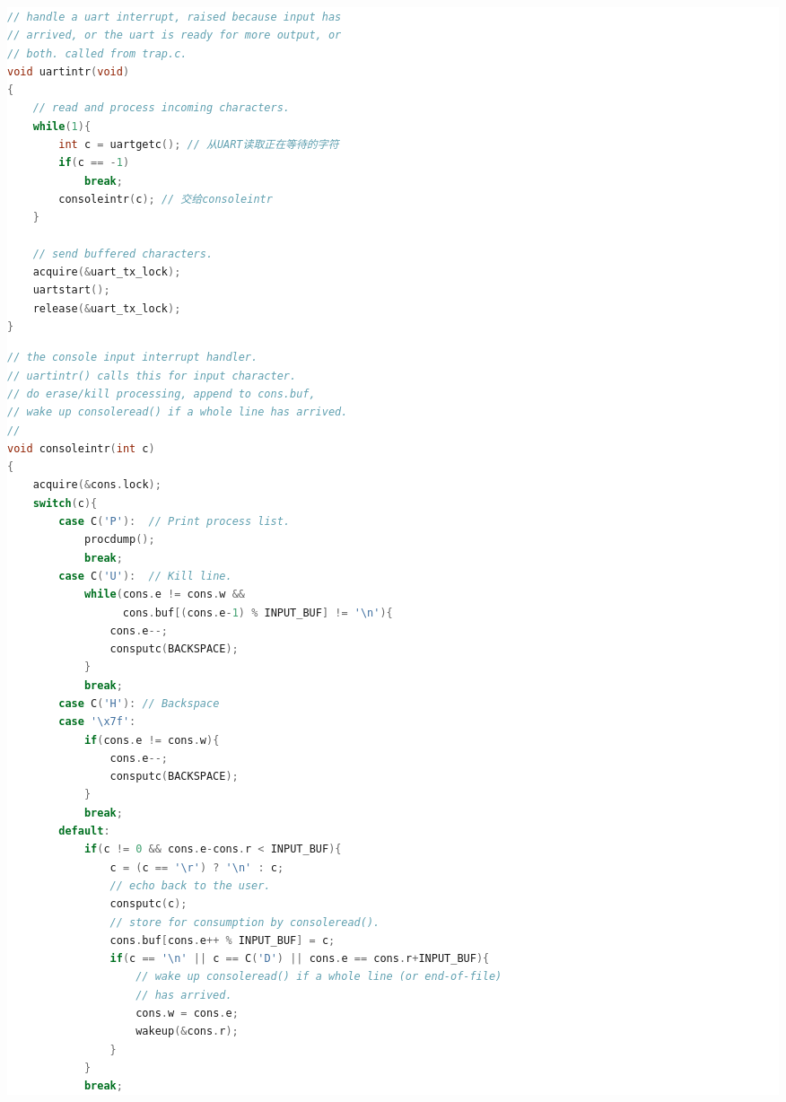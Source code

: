 

```cpp
// handle a uart interrupt, raised because input has
// arrived, or the uart is ready for more output, or
// both. called from trap.c.
void uartintr(void)
{
    // read and process incoming characters.
    while(1){
        int c = uartgetc();	// 从UART读取正在等待的字符
        if(c == -1)
            break;
        consoleintr(c);	// 交给consoleintr
    }

    // send buffered characters.
    acquire(&uart_tx_lock);
    uartstart();
    release(&uart_tx_lock);
}
```

```cpp
// the console input interrupt handler.
// uartintr() calls this for input character.
// do erase/kill processing, append to cons.buf,
// wake up consoleread() if a whole line has arrived.
//
void consoleintr(int c)
{
    acquire(&cons.lock);
    switch(c){
        case C('P'):  // Print process list.
            procdump();
            break;
        case C('U'):  // Kill line.
            while(cons.e != cons.w &&
                  cons.buf[(cons.e-1) % INPUT_BUF] != '\n'){
                cons.e--;
                consputc(BACKSPACE);
            }
            break;
        case C('H'): // Backspace
        case '\x7f':
            if(cons.e != cons.w){
                cons.e--;
                consputc(BACKSPACE);
            }
            break;
        default:
            if(c != 0 && cons.e-cons.r < INPUT_BUF){
                c = (c == '\r') ? '\n' : c;
                // echo back to the user.
                consputc(c);
                // store for consumption by consoleread().
                cons.buf[cons.e++ % INPUT_BUF] = c;
                if(c == '\n' || c == C('D') || cons.e == cons.r+INPUT_BUF){
                    // wake up consoleread() if a whole line (or end-of-file)
                    // has arrived.
                    cons.w = cons.e;
                    wakeup(&cons.r);
                }
            }
            break;
```